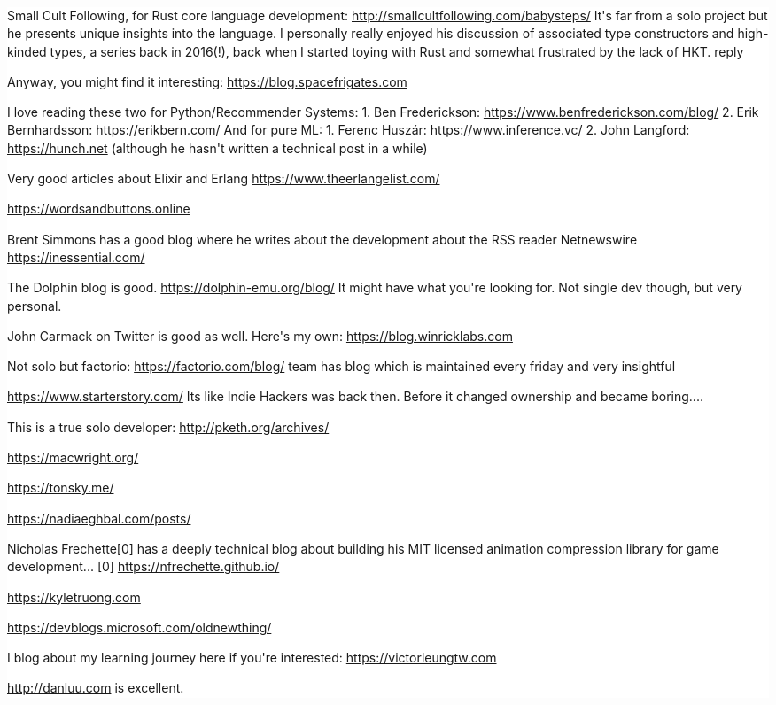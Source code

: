 Small Cult Following, for Rust core language development: http://smallcultfollowing.com/babysteps/ It's far from a solo project but he presents unique insights into the language. I personally really enjoyed his discussion of associated type constructors and high-kinded types, a series back in 2016(!), back when I started toying with Rust and somewhat frustrated by the lack of HKT.
reply

Anyway, you might find it interesting: https://blog.spacefrigates.com

I love reading these two for Python/Recommender Systems: 1. Ben Frederickson: https://www.benfrederickson.com/blog/ 2. Erik Bernhardsson: https://erikbern.com/
And for pure ML: 1. Ferenc Huszár: https://www.inference.vc/ 2. John Langford: https://hunch.net (although he hasn't written a technical post in a while)


Very good articles about Elixir and Erlang
https://www.theerlangelist.com/

https://wordsandbuttons.online

Brent Simmons has a good blog where he writes about the development about the RSS reader Netnewswire
https://inessential.com/


The Dolphin blog is good. https://dolphin-emu.org/blog/ It might have what you're looking for. Not single dev though, but very personal.

John Carmack on Twitter is good as well.
Here's my own: https://blog.winricklabs.com


Not solo but factorio: https://factorio.com/blog/ team has blog which is maintained every friday and very insightful



https://www.starterstory.com/ Its like Indie Hackers was back then. Before it changed ownership and became boring....

This is a true solo developer:
http://pketh.org/archives/


https://macwright.org/

https://tonsky.me/

https://nadiaeghbal.com/posts/

Nicholas Frechette[0] has a deeply technical blog about building his MIT licensed animation compression library for game development...
[0] https://nfrechette.github.io/


https://kyletruong.com

https://devblogs.microsoft.com/oldnewthing/


I blog about my learning journey here if you're interested: https://victorleungtw.com

http://danluu.com is excellent.
